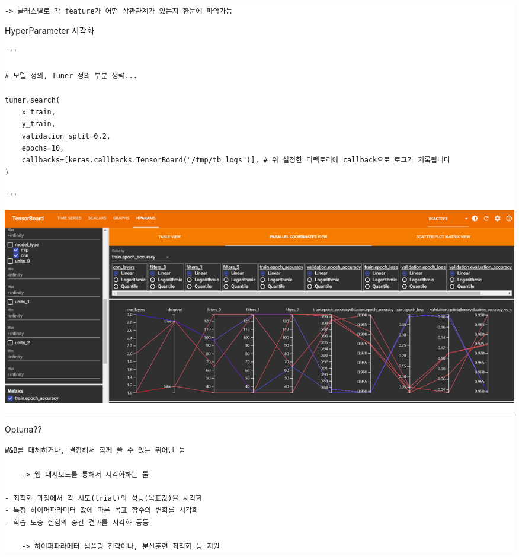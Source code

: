 	-> 클래스별로 각 feature가 어떤 상관관계가 있는지 한눈에 파악가능

HyperParameter 시각화

	'''
	
	# 모델 정의, Tuner 정의 부분 생략...

	tuner.search(
	    x_train,
	    y_train,
	    validation_split=0.2,
	    epochs=10,
	    callbacks=[keras.callbacks.TensorBoard("/tmp/tb_logs")], # 위 설정한 디렉토리에 callback으로 로그가 기록됩니다
	)

	'''

![Alt text](./d.png)

---

Optuna??

	W&B를 대체하거나, 결합해서 함께 쓸 수 있는 뛰어난 툴

		-> 웹 대시보드를 통해서 시각화하는 툴

	- 최적화 과정에서 각 시도(trial)의 성능(목표값)을 시각화
	- 특정 하이퍼파라미터 값에 따른 목표 함수의 변화를 시각화
	- 학습 도중 실험의 중간 결과를 시각화 등등

		-> 하이퍼파라메터 샘플링 전략이나, 분산훈련 최적화 등 지원
